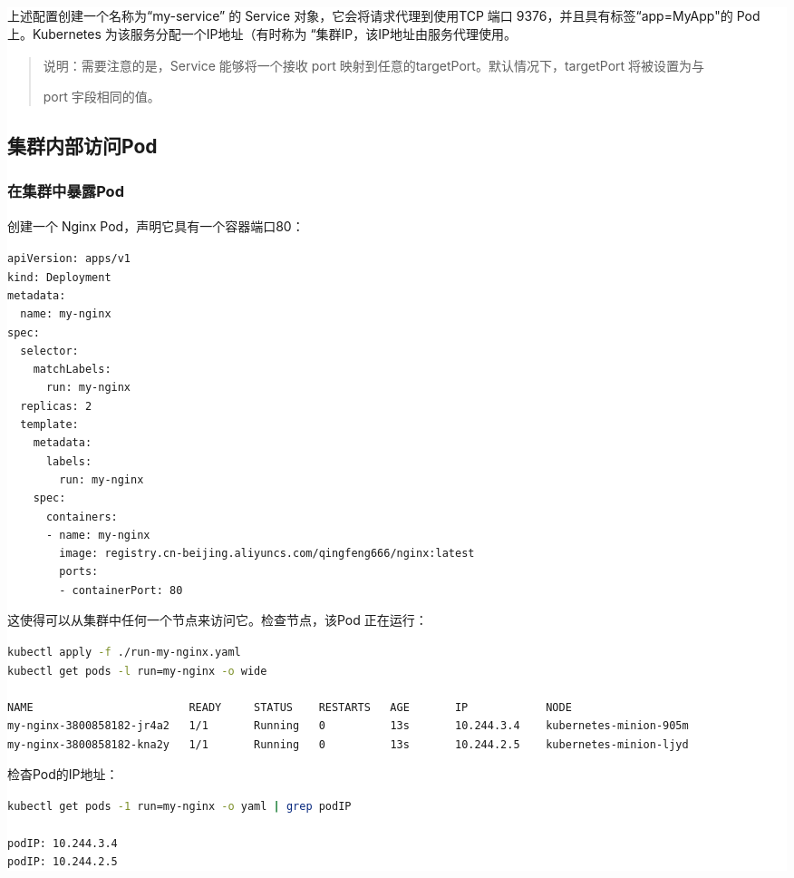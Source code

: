 上述配置创建一个名称为“my-service” 的 Service 对象，它会将请求代理到使用TCP 端口 9376，并且具有标签“app=MyApp"的 Pod 上。Kubernetes 为该服务分配一个IP地址（有时称为 “集群IP，该IP地址由服务代理使用。

>    说明：需要注意的是，Service 能够将一个接收 port 映射到任意的targetPort。默认情况下，targetPort 将被设置为与
>
>    port 宇段相同的值。

## 集群内部访问Pod

### 在集群中暴露Pod

创建一个 Nginx Pod，声明它具有一个容器端口80：

```bash
apiVersion: apps/v1
kind: Deployment
metadata:
  name: my-nginx
spec:
  selector:
    matchLabels:
      run: my-nginx
  replicas: 2
  template:
    metadata:
      labels:
        run: my-nginx
    spec:
      containers:
      - name: my-nginx
        image: registry.cn-beijing.aliyuncs.com/qingfeng666/nginx:latest
        ports:
        - containerPort: 80
```

这使得可以从集群中任何一个节点来访问它。检查节点，该Pod 正在运行：

```bash
kubectl apply -f ./run-my-nginx.yaml
kubectl get pods -l run=my-nginx -o wide

NAME                        READY     STATUS    RESTARTS   AGE       IP            NODE
my-nginx-3800858182-jr4a2   1/1       Running   0          13s       10.244.3.4    kubernetes-minion-905m
my-nginx-3800858182-kna2y   1/1       Running   0          13s       10.244.2.5    kubernetes-minion-ljyd
```

检杳Pod的IP地址：

```bash
kubectl get pods -1 run=my-nginx -o yaml | grep podIP

podIP: 10.244.3.4
podIP: 10.244.2.5
```

